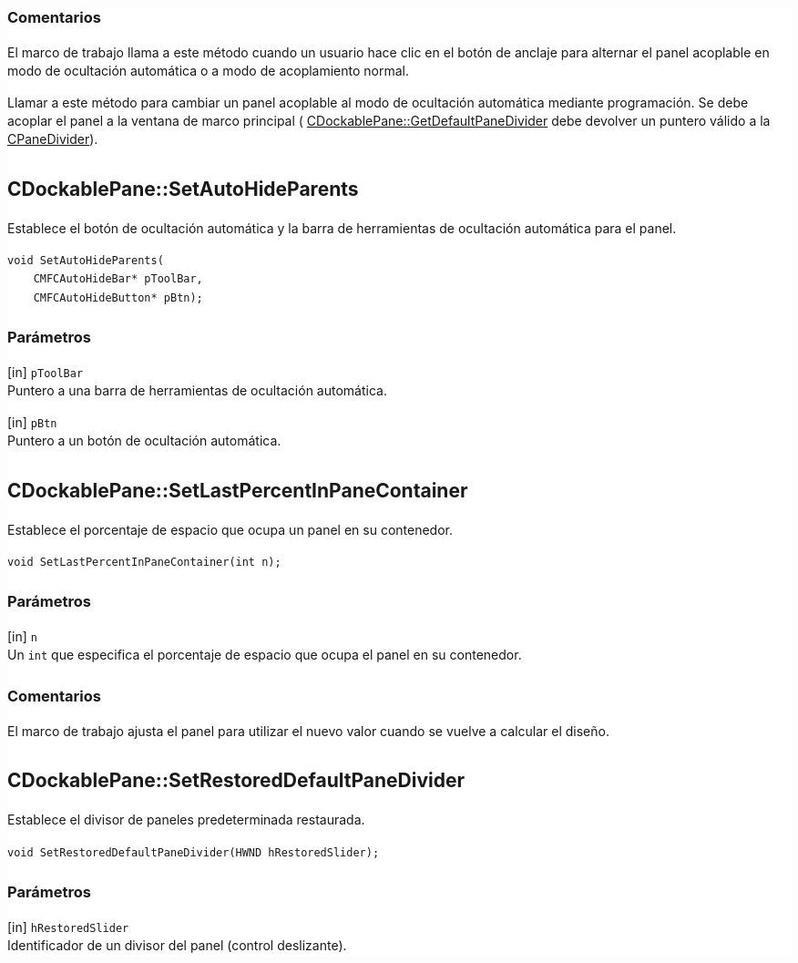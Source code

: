 ### <a name="remarks"></a>Comentarios  
 El marco de trabajo llama a este método cuando un usuario hace clic en el botón de anclaje para alternar el panel acoplable en modo de ocultación automática o a modo de acoplamiento normal.  
  
 Llamar a este método para cambiar un panel acoplable al modo de ocultación automática mediante programación. Se debe acoplar el panel a la ventana de marco principal ( [CDockablePane::GetDefaultPaneDivider](#getdefaultpanedivider) debe devolver un puntero válido a la [CPaneDivider](../../mfc/reference/cpanedivider-class.md)).  
  
##  <a name="setautohideparents"></a>  CDockablePane::SetAutoHideParents  
 Establece el botón de ocultación automática y la barra de herramientas de ocultación automática para el panel.  
  
```  
void SetAutoHideParents(
    CMFCAutoHideBar* pToolBar,  
    CMFCAutoHideButton* pBtn);
```  
  
### <a name="parameters"></a>Parámetros  
 [in] `pToolBar`  
 Puntero a una barra de herramientas de ocultación automática.  
  
 [in] `pBtn`  
 Puntero a un botón de ocultación automática.  
  
##  <a name="setlastpercentinpanecontainer"></a>  CDockablePane::SetLastPercentInPaneContainer  
 Establece el porcentaje de espacio que ocupa un panel en su contenedor.  
  
```  
void SetLastPercentInPaneContainer(int n);
```  
  
### <a name="parameters"></a>Parámetros  
 [in] `n`  
 Un `int` que especifica el porcentaje de espacio que ocupa el panel en su contenedor.  
  
### <a name="remarks"></a>Comentarios  
 El marco de trabajo ajusta el panel para utilizar el nuevo valor cuando se vuelve a calcular el diseño.  
  
##  <a name="setrestoreddefaultpanedivider"></a>  CDockablePane::SetRestoredDefaultPaneDivider  
 Establece el divisor de paneles predeterminada restaurada.  
  
```  
void SetRestoredDefaultPaneDivider(HWND hRestoredSlider);
```  
  
### <a name="parameters"></a>Parámetros  
 [in] `hRestoredSlider`  
 Identificador de un divisor del panel (control deslizante).  
  
